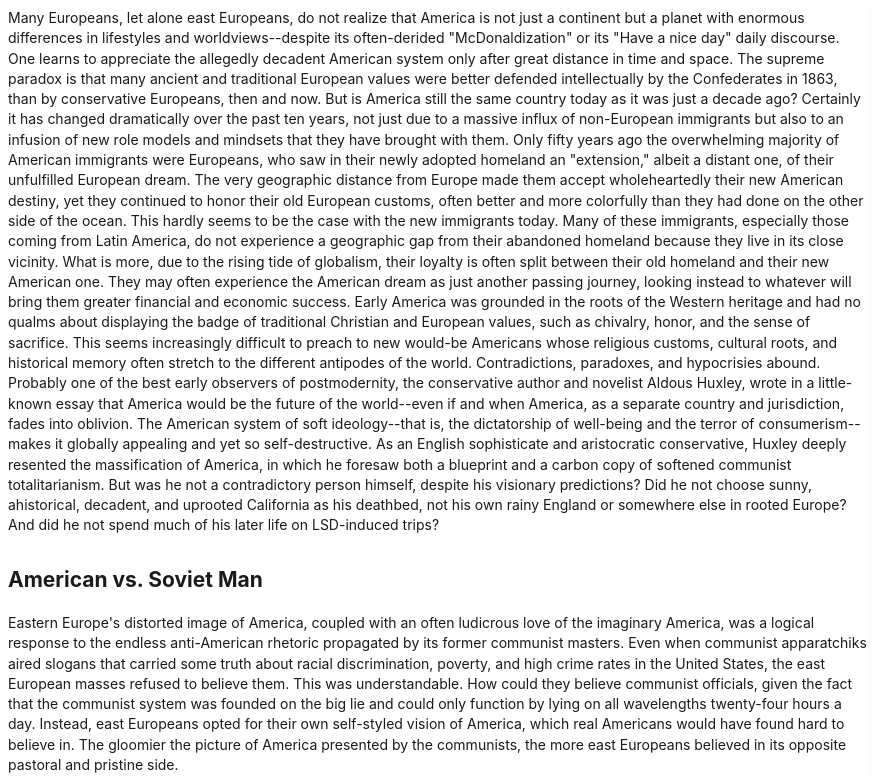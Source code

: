 Many Europeans, let alone east Europeans, do not realize that America is not just a continent but a planet with enormous differences in lifestyles and worldviews--despite its often-derided "McDonaldization" or its "Have a nice day" daily discourse. One learns to appreciate the allegedly decadent American system only after great distance in time and space. The supreme paradox is that many ancient and traditional European values were better defended intellectually by the Confederates in 1863, than by conservative Europeans, then and now. But is America still the same country today as it was just a decade ago? Certainly it has changed dramatically over the past ten years, not just due to a massive influx of non-European immigrants but also to an infusion of new role models and mindsets that they have brought with them. Only fifty years ago the overwhelming majority of American immigrants were Europeans, who saw in their newly adopted homeland an "extension," albeit a distant one, of their unfulfilled European dream. The very geographic distance from Europe made them accept wholeheartedly their new American destiny, yet they continued to honor their old European customs, often better and more colorfully than they had done on the other side of the ocean. This hardly seems to be the case with the new immigrants today. Many of these immigrants, especially those coming from Latin America, do not experience a geographic gap from their abandoned homeland because they live in its close vicinity. What is more, due to the rising tide of globalism, their loyalty is often split between their old homeland and their new American one. They may often experience the American dream as just another passing journey, looking instead to whatever will bring them greater financial and economic success. Early America was grounded in the roots of the Western heritage and had no qualms about displaying the badge of traditional Christian and European values, such as chivalry, honor, and the sense of sacrifice. This seems increasingly difficult to preach to new would-be Americans whose religious customs, cultural roots, and historical memory often stretch to the different antipodes of the world. Contradictions, paradoxes, and hypocrisies abound. Probably one of the best early observers of postmodernity, the conservative author and novelist Aldous Huxley, wrote in a little-known essay that America would be the future of the world--even if and when America, as a separate country and jurisdiction, fades into oblivion. The American system of soft ideology--that is, the dictatorship of well-being and the terror of consumerism--makes it globally appealing and yet so self-destructive. As an English sophisticate and aristocratic conservative, Huxley deeply resented the massification of America, in which he foresaw both a blueprint and a carbon copy of softened communist totalitarianism. But was he not a contradictory person himself, despite his visionary predictions? Did he not choose sunny, ahistorical, decadent, and uprooted California as his deathbed, not his own rainy England or somewhere else in rooted Europe? And did he not spend much of his later life on LSD-induced trips?

## American vs. Soviet Man

Eastern Europe's distorted image of America, coupled with an often ludicrous love of the imaginary America, was a logical response to the endless anti-American rhetoric propagated by its former communist masters. Even when communist apparatchiks aired slogans that carried some truth about racial discrimination, poverty, and high crime rates in the United States, the east European masses refused to believe them. This was understandable. How could they believe communist officials, given the fact that the communist system was founded on the big lie and could only function by lying on all wavelengths twenty-four hours a day. Instead, east Europeans opted for their own self-styled vision of America, which real Americans would have found hard to believe in. The gloomier the picture of America presented by the communists, the more east Europeans believed in its opposite pastoral and pristine side.
